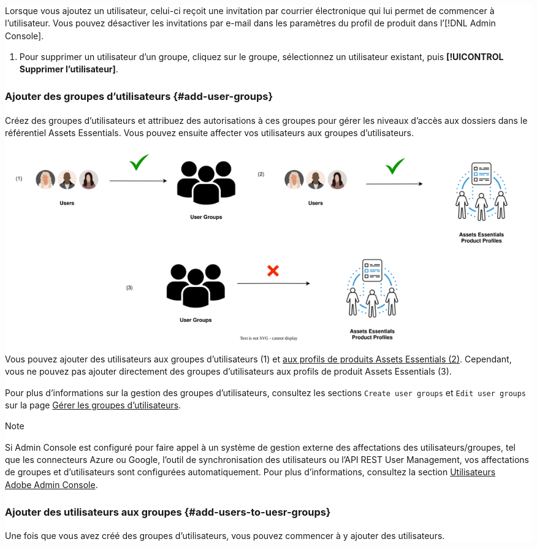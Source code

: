    Lorsque vous ajoutez un utilisateur, celui-ci reçoit une invitation par courrier électronique qui lui permet de commencer à l’utilisateur. Vous pouvez désactiver les invitations par e-mail dans les paramètres du profil de produit dans l’[!DNL Admin Console].

1. Pour supprimer un utilisateur d’un groupe, cliquez sur le groupe, sélectionnez un utilisateur existant, puis **[!UICONTROL Supprimer l’utilisateur]**.

### Ajouter des groupes d’utilisateurs {#add-user-groups}

Créez des groupes d’utilisateurs et attribuez des autorisations à ces groupes pour gérer les niveaux d’accès aux dossiers dans le référentiel Assets Essentials. Vous pouvez ensuite affecter vos utilisateurs aux groupes d’utilisateurs.

![Ajouter des utilisateurs aux groupes et aux profils de produits](assets/user-groups-product-profiles.svg)

Vous pouvez ajouter des utilisateurs aux groupes d’utilisateurs (1) et [aux profils de produits Assets Essentials (2)](#add-admin-users). Cependant, vous ne pouvez pas ajouter directement des groupes d’utilisateurs aux profils de produit Assets Essentials (3).

Pour plus d’informations sur la gestion des groupes d’utilisateurs, consultez les sections `Create user groups` et `Edit user groups` sur la page [Gérer les groupes d’utilisateurs](https://helpx.adobe.com/fr/enterprise/using/user-groups.html).

>[!NOTE]
>
>Si Admin Console est configuré pour faire appel à un système de gestion externe des affectations des utilisateurs/groupes, tel que les connecteurs Azure ou Google, l’outil de synchronisation des utilisateurs ou l’API REST User Management, vos affectations de groupes et d’utilisateurs sont configurées automatiquement. Pour plus d’informations, consultez la section [Utilisateurs Adobe Admin Console](https://helpx.adobe.com/fr/enterprise/using/users.html).


### Ajouter des utilisateurs aux groupes {#add-users-to-uesr-groups}

Une fois que vous avez créé des groupes d’utilisateurs, vous pouvez commencer à y ajouter des utilisateurs.

